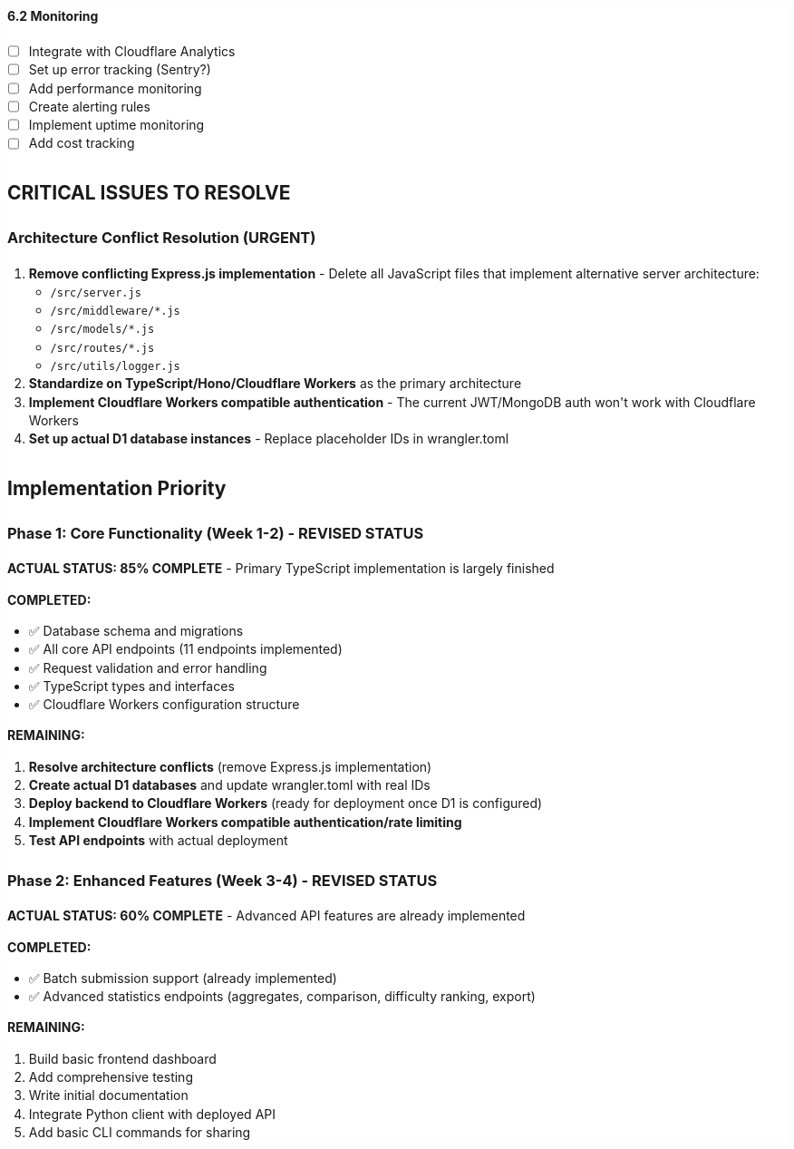 #### 6.2 Monitoring
- [ ] Integrate with Cloudflare Analytics
- [ ] Set up error tracking (Sentry?)
- [ ] Add performance monitoring
- [ ] Create alerting rules
- [ ] Implement uptime monitoring
- [ ] Add cost tracking

## CRITICAL ISSUES TO RESOLVE

### Architecture Conflict Resolution (URGENT)
1. **Remove conflicting Express.js implementation** - Delete all JavaScript files that implement alternative server architecture:
   - `/src/server.js`
   - `/src/middleware/*.js` 
   - `/src/models/*.js`
   - `/src/routes/*.js`
   - `/src/utils/logger.js`
2. **Standardize on TypeScript/Hono/Cloudflare Workers** as the primary architecture
3. **Implement Cloudflare Workers compatible authentication** - The current JWT/MongoDB auth won't work with Cloudflare Workers
4. **Set up actual D1 database instances** - Replace placeholder IDs in wrangler.toml

## Implementation Priority

### Phase 1: Core Functionality (Week 1-2) - REVISED STATUS
**ACTUAL STATUS: 85% COMPLETE** - Primary TypeScript implementation is largely finished

**COMPLETED:**
- ✅ Database schema and migrations
- ✅ All core API endpoints (11 endpoints implemented)
- ✅ Request validation and error handling
- ✅ TypeScript types and interfaces
- ✅ Cloudflare Workers configuration structure

**REMAINING:**
1. **Resolve architecture conflicts** (remove Express.js implementation)
2. **Create actual D1 databases** and update wrangler.toml with real IDs
3. **Deploy backend to Cloudflare Workers** (ready for deployment once D1 is configured)
4. **Implement Cloudflare Workers compatible authentication/rate limiting**
5. **Test API endpoints** with actual deployment

### Phase 2: Enhanced Features (Week 3-4) - REVISED STATUS
**ACTUAL STATUS: 60% COMPLETE** - Advanced API features are already implemented

**COMPLETED:**
- ✅ Batch submission support (already implemented)
- ✅ Advanced statistics endpoints (aggregates, comparison, difficulty ranking, export)

**REMAINING:**
1. Build basic frontend dashboard
2. Add comprehensive testing
3. Write initial documentation
4. Integrate Python client with deployed API
5. Add basic CLI commands for sharing
